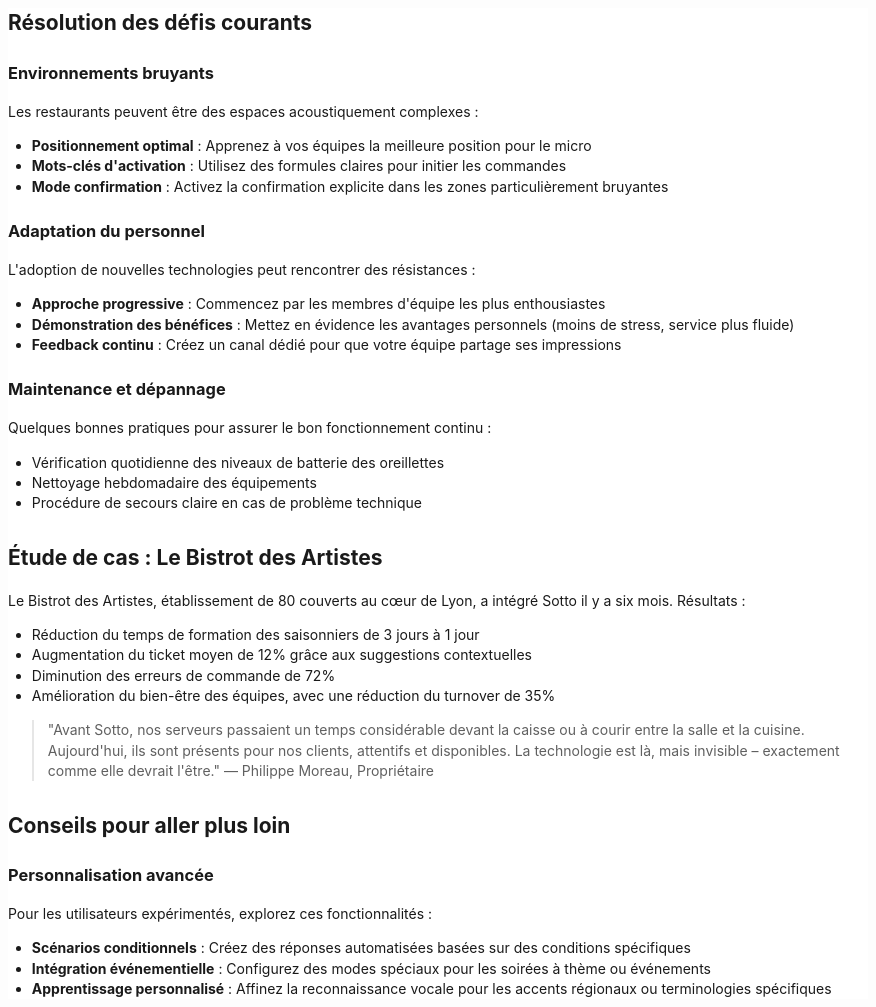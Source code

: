 ## Résolution des défis courants

### Environnements bruyants

Les restaurants peuvent être des espaces acoustiquement complexes :

- **Positionnement optimal** : Apprenez à vos équipes la meilleure position pour le micro
- **Mots-clés d'activation** : Utilisez des formules claires pour initier les commandes
- **Mode confirmation** : Activez la confirmation explicite dans les zones particulièrement bruyantes

### Adaptation du personnel

L'adoption de nouvelles technologies peut rencontrer des résistances :

- **Approche progressive** : Commencez par les membres d'équipe les plus enthousiastes
- **Démonstration des bénéfices** : Mettez en évidence les avantages personnels (moins de stress, service plus fluide)
- **Feedback continu** : Créez un canal dédié pour que votre équipe partage ses impressions

### Maintenance et dépannage

Quelques bonnes pratiques pour assurer le bon fonctionnement continu :

- Vérification quotidienne des niveaux de batterie des oreillettes
- Nettoyage hebdomadaire des équipements
- Procédure de secours claire en cas de problème technique

## Étude de cas : Le Bistrot des Artistes

Le Bistrot des Artistes, établissement de 80 couverts au cœur de Lyon, a intégré Sotto il y a six mois. Résultats :

- Réduction du temps de formation des saisonniers de 3 jours à 1 jour
- Augmentation du ticket moyen de 12% grâce aux suggestions contextuelles
- Diminution des erreurs de commande de 72%
- Amélioration du bien-être des équipes, avec une réduction du turnover de 35%

> "Avant Sotto, nos serveurs passaient un temps considérable devant la caisse ou à courir entre la salle et la cuisine. Aujourd'hui, ils sont présents pour nos clients, attentifs et disponibles. La technologie est là, mais invisible – exactement comme elle devrait l'être." — Philippe Moreau, Propriétaire

## Conseils pour aller plus loin

### Personnalisation avancée

Pour les utilisateurs expérimentés, explorez ces fonctionnalités :

- **Scénarios conditionnels** : Créez des réponses automatisées basées sur des conditions spécifiques
- **Intégration événementielle** : Configurez des modes spéciaux pour les soirées à thème ou événements
- **Apprentissage personnalisé** : Affinez la reconnaissance vocale pour les accents régionaux ou terminologies spécifiques
